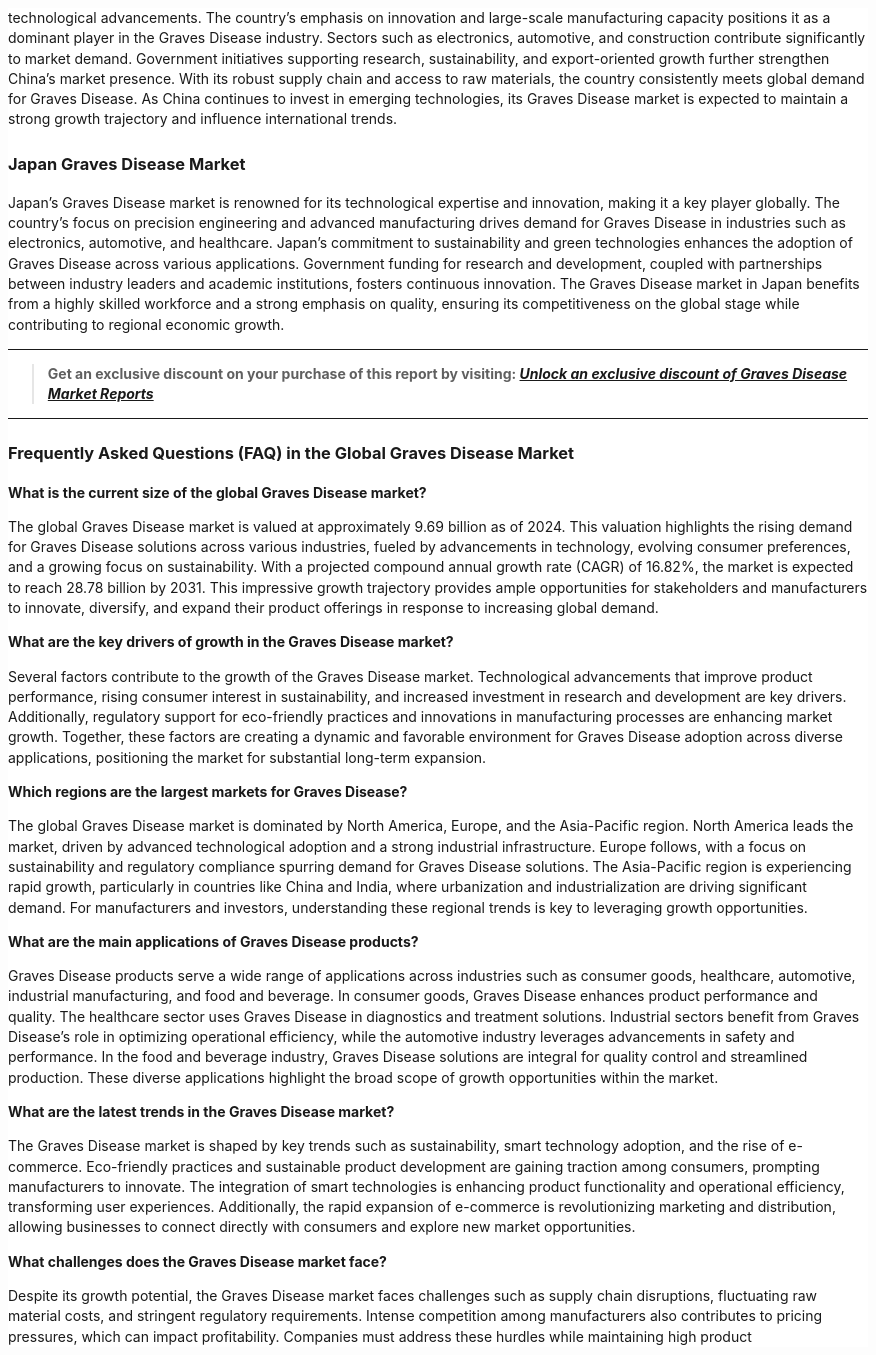 technological advancements. The country&rsquo;s emphasis on innovation and large-scale manufacturing capacity positions it as a dominant player in the Graves Disease industry. Sectors such as electronics, automotive, and construction contribute significantly to market demand. Government initiatives supporting research, sustainability, and export-oriented growth further strengthen China&rsquo;s market presence. With its robust supply chain and access to raw materials, the country consistently meets global demand for Graves Disease. As China continues to invest in emerging technologies, its Graves Disease market is expected to maintain a strong growth trajectory and influence international trends.</p><h3>Japan Graves Disease Market</h3><p>Japan&rsquo;s Graves Disease market is renowned for its technological expertise and innovation, making it a key player globally. The country&rsquo;s focus on precision engineering and advanced manufacturing drives demand for Graves Disease in industries such as electronics, automotive, and healthcare. Japan&rsquo;s commitment to sustainability and green technologies enhances the adoption of Graves Disease across various applications. Government funding for research and development, coupled with partnerships between industry leaders and academic institutions, fosters continuous innovation. The Graves Disease market in Japan benefits from a highly skilled workforce and a strong emphasis on quality, ensuring its competitiveness on the global stage while contributing to regional economic growth.</p><hr /><blockquote><p><strong>Get an exclusive discount on your purchase of this report by visiting: <em><a href="://marketresearchpulse.com/ask-for-discount/137792?utm_source=Github&amp;utm_medium=027">Unlock an exclusive discount of Graves Disease Market Reports</a></em>&nbsp;</strong></p></blockquote><hr /><h3>Frequently Asked Questions (FAQ) in the Global Graves Disease Market</h3><p><strong>What is the current size of the global Graves Disease market?</strong></p><p>The global Graves Disease market is valued at approximately 9.69 billion as of 2024. This valuation highlights the rising demand for Graves Disease solutions across various industries, fueled by advancements in technology, evolving consumer preferences, and a growing focus on sustainability. With a projected compound annual growth rate (CAGR) of 16.82%, the market is expected to reach 28.78 billion by 2031. This impressive growth trajectory provides ample opportunities for stakeholders and manufacturers to innovate, diversify, and expand their product offerings in response to increasing global demand.</p><p><strong>What are the key drivers of growth in the Graves Disease market?</strong></p><p>Several factors contribute to the growth of the Graves Disease market. Technological advancements that improve product performance, rising consumer interest in sustainability, and increased investment in research and development are key drivers. Additionally, regulatory support for eco-friendly practices and innovations in manufacturing processes are enhancing market growth. Together, these factors are creating a dynamic and favorable environment for Graves Disease adoption across diverse applications, positioning the market for substantial long-term expansion.</p><p><strong>Which regions are the largest markets for Graves Disease?</strong></p><p>The global Graves Disease market is dominated by North America, Europe, and the Asia-Pacific region. North America leads the market, driven by advanced technological adoption and a strong industrial infrastructure. Europe follows, with a focus on sustainability and regulatory compliance spurring demand for Graves Disease solutions. The Asia-Pacific region is experiencing rapid growth, particularly in countries like China and India, where urbanization and industrialization are driving significant demand. For manufacturers and investors, understanding these regional trends is key to leveraging growth opportunities.</p><p><strong>What are the main applications of Graves Disease products?</strong></p><p>Graves Disease products serve a wide range of applications across industries such as consumer goods, healthcare, automotive, industrial manufacturing, and food and beverage. In consumer goods, Graves Disease enhances product performance and quality. The healthcare sector uses Graves Disease in diagnostics and treatment solutions. Industrial sectors benefit from Graves Disease&rsquo;s role in optimizing operational efficiency, while the automotive industry leverages advancements in safety and performance. In the food and beverage industry, Graves Disease solutions are integral for quality control and streamlined production. These diverse applications highlight the broad scope of growth opportunities within the market.</p><p><strong>What are the latest trends in the Graves Disease market?</strong></p><p>The Graves Disease market is shaped by key trends such as sustainability, smart technology adoption, and the rise of e-commerce. Eco-friendly practices and sustainable product development are gaining traction among consumers, prompting manufacturers to innovate. The integration of smart technologies is enhancing product functionality and operational efficiency, transforming user experiences. Additionally, the rapid expansion of e-commerce is revolutionizing marketing and distribution, allowing businesses to connect directly with consumers and explore new market opportunities.</p><p><strong>What challenges does the Graves Disease market face?</strong></p><p>Despite its growth potential, the Graves Disease market faces challenges such as supply chain disruptions, fluctuating raw material costs, and stringent regulatory requirements. Intense competition among manufacturers also contributes to pricing pressures, which can impact profitability. Companies must address these hurdles while maintaining high product